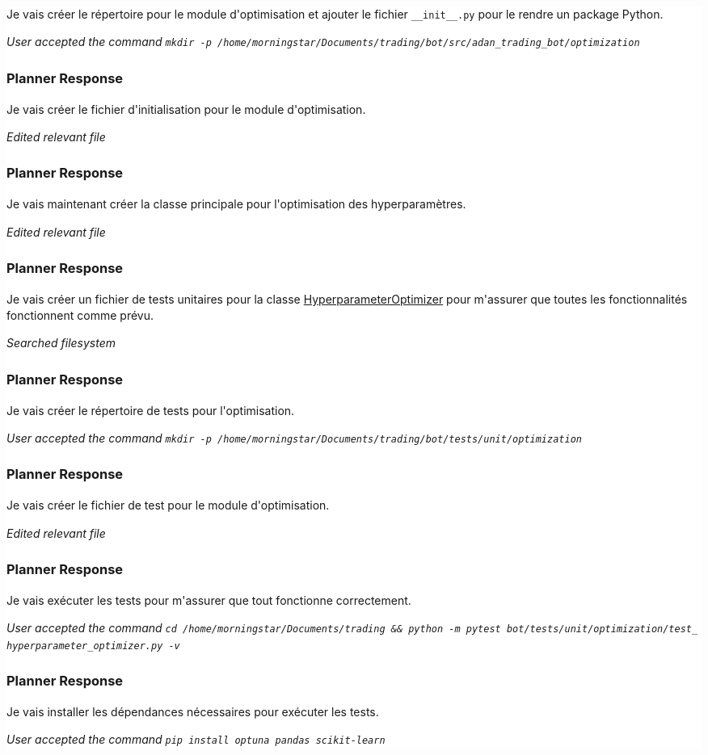 Je vais créer le répertoire pour le module d'optimisation et ajouter le fichier `__init__.py` pour le rendre un package Python.


*User accepted the command `mkdir -p /home/morningstar/Documents/trading/bot/src/adan_trading_bot/optimization`*

### Planner Response

Je vais créer le fichier d'initialisation pour le module d'optimisation.


*Edited relevant file*

### Planner Response

Je vais maintenant créer la classe principale pour l'optimisation des hyperparamètres.


*Edited relevant file*

### Planner Response

Je vais créer un fichier de tests unitaires pour la classe [HyperparameterOptimizer](cci:2://file:///home/morningstar/Documents/trading/bot/src/adan_trading_bot/optimization/hyperparameter_optimizer.py:23:0-192:31) pour m'assurer que toutes les fonctionnalités fonctionnent comme prévu.


*Searched filesystem*

### Planner Response

Je vais créer le répertoire de tests pour l'optimisation.


*User accepted the command `mkdir -p /home/morningstar/Documents/trading/bot/tests/unit/optimization`*

### Planner Response

Je vais créer le fichier de test pour le module d'optimisation.


*Edited relevant file*

### Planner Response

Je vais exécuter les tests pour m'assurer que tout fonctionne correctement.


*User accepted the command `cd /home/morningstar/Documents/trading && python -m pytest bot/tests/unit/optimization/test_hyperparameter_optimizer.py -v`*

### Planner Response

Je vais installer les dépendances nécessaires pour exécuter les tests.


*User accepted the command `pip install optuna pandas scikit-learn`*

